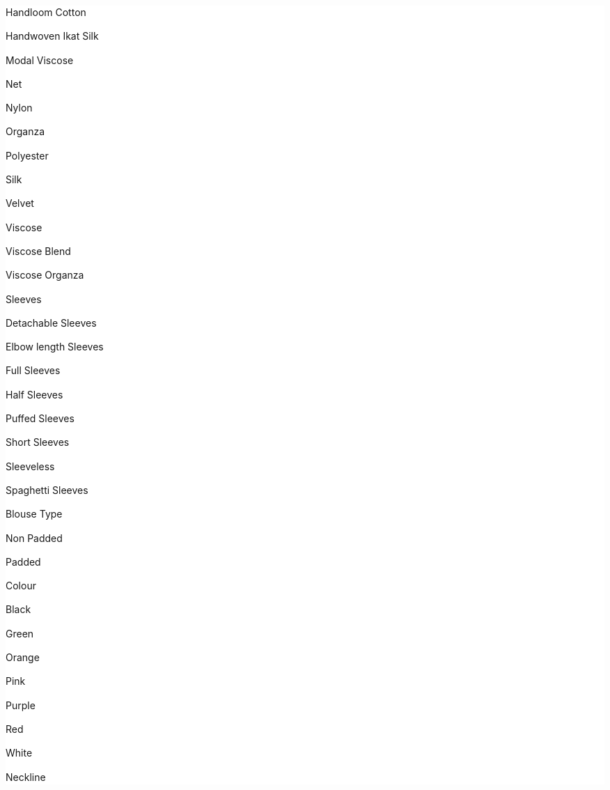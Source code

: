 Handloom Cotton

Handwoven Ikat Silk

Modal Viscose

Net

Nylon

Organza

Polyester

Silk

Velvet

Viscose

Viscose Blend

Viscose Organza

Sleeves

Detachable Sleeves

Elbow length Sleeves

Full Sleeves

Half Sleeves

Puffed Sleeves

Short Sleeves

Sleeveless

Spaghetti Sleeves

Blouse Type

Non Padded

Padded

Colour

Black

Green

Orange

Pink

Purple

Red

White

Neckline
